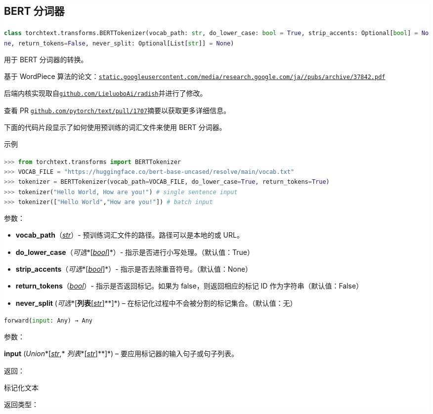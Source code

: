## BERT 分词器

```py
class torchtext.transforms.BERTTokenizer(vocab_path: str, do_lower_case: bool = True, strip_accents: Optional[bool] = None, return_tokens=False, never_split: Optional[List[str]] = None)
```

用于 BERT 分词器的转换。

基于 WordPiece 算法的论文：[`static.googleusercontent.com/media/research.google.com/ja//pubs/archive/37842.pdf`](https://static.googleusercontent.com/media/research.google.com/ja//pubs/archive/37842.pdf)

后端内核实现取自[`github.com/LieluoboAi/radish`](https://github.com/LieluoboAi/radish)并进行了修改。

查看 PR [`github.com/pytorch/text/pull/1707`](https://github.com/pytorch/text/pull/1707)摘要以获取更多详细信息。

下面的代码片段显示了如何使用预训练的词汇文件来使用 BERT 分词器。

示例

```py
>>> from torchtext.transforms import BERTTokenizer
>>> VOCAB_FILE = "https://huggingface.co/bert-base-uncased/resolve/main/vocab.txt"
>>> tokenizer = BERTTokenizer(vocab_path=VOCAB_FILE, do_lower_case=True, return_tokens=True)
>>> tokenizer("Hello World, How are you!") # single sentence input
>>> tokenizer(["Hello World","How are you!"]) # batch input 
```

参数：

+   **vocab_path**（[*str*](https://docs.python.org/3/library/stdtypes.html#str "(in Python v3.12)")）- 预训练词汇文件的路径。路径可以是本地的或 URL。

+   **do_lower_case**（*可选**[*[*bool*](https://docs.python.org/3/library/functions.html#bool "(in Python v3.12)")*]*）- 指示是否进行小写处理。（默认值：True）

+   **strip_accents**（*可选**[*[*bool*](https://docs.python.org/3/library/functions.html#bool "(in Python v3.12)")*]*）- 指示是否去除重音符号。（默认值：None）

+   **return_tokens**（[*bool*](https://docs.python.org/3/library/functions.html#bool "(in Python v3.12)")）- 指示是否返回标记。如果为 false，则返回相应的标记 ID 作为字符串（默认值：False）

+   **never_split** (*可选**[**列表**[*[*str*](https://docs.python.org/3/library/stdtypes.html#str "(在 Python v3.12 中)")*]**]*) – 在标记化过程中不会被分割的标记集合。（默认值：无）

```py
forward(input: Any) → Any
```

参数：

**input** (*Union**[*[*str*](https://docs.python.org/3/library/stdtypes.html#str "(在 Python v3.12 中)")*,* *列表**[*[*str*](https://docs.python.org/3/library/stdtypes.html#str "(在 Python v3.12 中)")*]**]*) – 要应用标记器的输入句子或句子列表。

返回：

标记化文本

返回类型：
